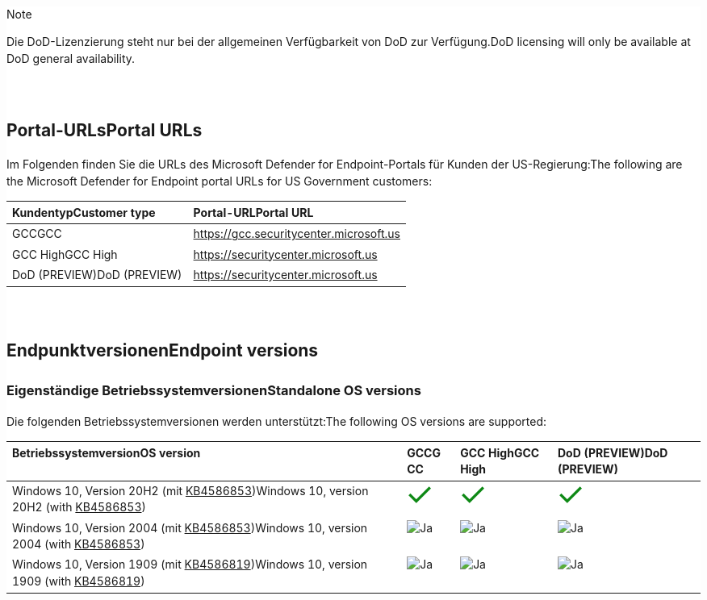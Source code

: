 > [!NOTE]
> <span data-ttu-id="5b99b-135">Die DoD-Lizenzierung steht nur bei der allgemeinen Verfügbarkeit von DoD zur Verfügung.</span><span class="sxs-lookup"><span data-stu-id="5b99b-135">DoD licensing will only be available at DoD general availability.</span></span>

<br>

## <a name="portal-urls"></a><span data-ttu-id="5b99b-136">Portal-URLs</span><span class="sxs-lookup"><span data-stu-id="5b99b-136">Portal URLs</span></span>
<span data-ttu-id="5b99b-137">Im Folgenden finden Sie die URLs des Microsoft Defender for Endpoint-Portals für Kunden der US-Regierung:</span><span class="sxs-lookup"><span data-stu-id="5b99b-137">The following are the Microsoft Defender for Endpoint portal URLs for US Government customers:</span></span>

<span data-ttu-id="5b99b-138">Kundentyp</span><span class="sxs-lookup"><span data-stu-id="5b99b-138">Customer type</span></span> | <span data-ttu-id="5b99b-139">Portal-URL</span><span class="sxs-lookup"><span data-stu-id="5b99b-139">Portal URL</span></span>
:---|:---
<span data-ttu-id="5b99b-140">GCC</span><span class="sxs-lookup"><span data-stu-id="5b99b-140">GCC</span></span> | https://gcc.securitycenter.microsoft.us
<span data-ttu-id="5b99b-141">GCC High</span><span class="sxs-lookup"><span data-stu-id="5b99b-141">GCC High</span></span> | https://securitycenter.microsoft.us
<span data-ttu-id="5b99b-142">DoD (PREVIEW)</span><span class="sxs-lookup"><span data-stu-id="5b99b-142">DoD (PREVIEW)</span></span> | https://securitycenter.microsoft.us

<br>

## <a name="endpoint-versions"></a><span data-ttu-id="5b99b-143">Endpunktversionen</span><span class="sxs-lookup"><span data-stu-id="5b99b-143">Endpoint versions</span></span>

### <a name="standalone-os-versions"></a><span data-ttu-id="5b99b-144">Eigenständige Betriebssystemversionen</span><span class="sxs-lookup"><span data-stu-id="5b99b-144">Standalone OS versions</span></span>
<span data-ttu-id="5b99b-145">Die folgenden Betriebssystemversionen werden unterstützt:</span><span class="sxs-lookup"><span data-stu-id="5b99b-145">The following OS versions are supported:</span></span>

<span data-ttu-id="5b99b-146">Betriebssystemversion</span><span class="sxs-lookup"><span data-stu-id="5b99b-146">OS version</span></span> | <span data-ttu-id="5b99b-147">GCC</span><span class="sxs-lookup"><span data-stu-id="5b99b-147">GCC</span></span> | <span data-ttu-id="5b99b-148">GCC High</span><span class="sxs-lookup"><span data-stu-id="5b99b-148">GCC High</span></span> | <span data-ttu-id="5b99b-149">DoD (PREVIEW)</span><span class="sxs-lookup"><span data-stu-id="5b99b-149">DoD (PREVIEW)</span></span>
:---|:---|:---|:---
<span data-ttu-id="5b99b-150">Windows 10, Version 20H2 (mit [KB4586853](https://support.microsoft.com/help/4586853))</span><span class="sxs-lookup"><span data-stu-id="5b99b-150">Windows 10, version 20H2 (with [KB4586853](https://support.microsoft.com/help/4586853))</span></span> | ![Ja](images/svg/check-yes.svg) | ![Ja](images/svg/check-yes.svg) | ![Ja](images/svg/check-yes.svg)
<span data-ttu-id="5b99b-154">Windows 10, Version 2004 (mit [KB4586853](https://support.microsoft.com/help/4586853))</span><span class="sxs-lookup"><span data-stu-id="5b99b-154">Windows 10, version 2004 (with [KB4586853](https://support.microsoft.com/help/4586853))</span></span> | ![Ja](/security/defender-endpoint/images/svg/check-yes) | ![Ja](/security/defender-endpoint/images/svg/check-yes) | ![Ja](/security/defender-endpoint/images/svg/check-yes)
<span data-ttu-id="5b99b-158">Windows 10, Version 1909 (mit [KB4586819](https://support.microsoft.com/help/4586819))</span><span class="sxs-lookup"><span data-stu-id="5b99b-158">Windows 10, version 1909 (with [KB4586819](https://support.microsoft.com/help/4586819))</span></span> | ![Ja](/security/defender-endpoint/images/svg/check-yes) | ![Ja](/security/defender-endpoint/images/svg/check-yes) | ![Ja](/security/defender-endpoint/images/svg/check-yes)